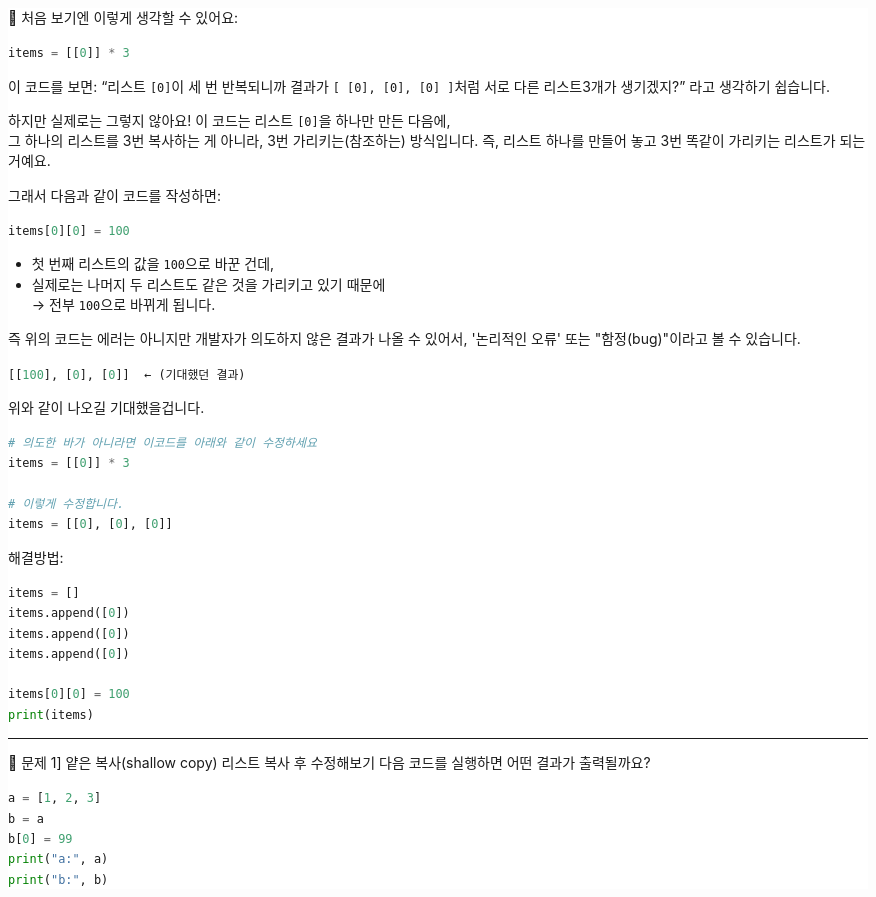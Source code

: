 🧐 처음 보기엔 이렇게 생각할 수 있어요:
```python
items = [[0]] * 3
```
이 코드를 보면:
	“리스트 `[0]`이 세 번 반복되니까 결과가 `[ [0], [0], [0] ]`처럼 서로 다른 리스트3개가 생기겠지?”  라고 생각하기 쉽습니다.

하지만 실제로는 그렇지 않아요!
	이 코드는 리스트 `[0]`을 하나만 만든 다음에,  
	그 하나의 리스트를 3번 복사하는 게 아니라, 3번 가리키는(참조하는) 방식입니다.
즉, 리스트 하나를 만들어 놓고  3번 똑같이 가리키는 리스트가 되는 거예요.

그래서 다음과 같이 코드를 작성하면:
```python
items[0][0] = 100
```
- 첫 번째 리스트의 값을 `100`으로 바꾼 건데,
- 실제로는 나머지 두 리스트도 같은 것을 가리키고 있기 때문에  
    → 전부 `100`으로 바뀌게 됩니다.

즉 위의 코드는 에러는 아니지만 개발자가 의도하지 않은 결과가 나올 수 있어서, '논리적인 오류' 또는 "함정(bug)"이라고 볼 수 있습니다.
```python
[[100], [0], [0]]  ← (기대했던 결과)
```
위와 같이 나오길 기대했을겁니다.

```python
# 의도한 바가 아니라면 이코드를 아래와 같이 수정하세요
items = [[0]] * 3

# 이렇게 수정합니다.
items = [[0], [0], [0]]
```

해결방법:
```python
items = []
items.append([0])
items.append([0])
items.append([0])

items[0][0] = 100
print(items)
```

---
📝 문제 1] 얕은 복사(shallow copy)
리스트 복사 후 수정해보기 다음 코드를 실행하면 어떤 결과가 출력될까요?
```python
a = [1, 2, 3]
b = a
b[0] = 99
print("a:", a)
print("b:", b)
```

